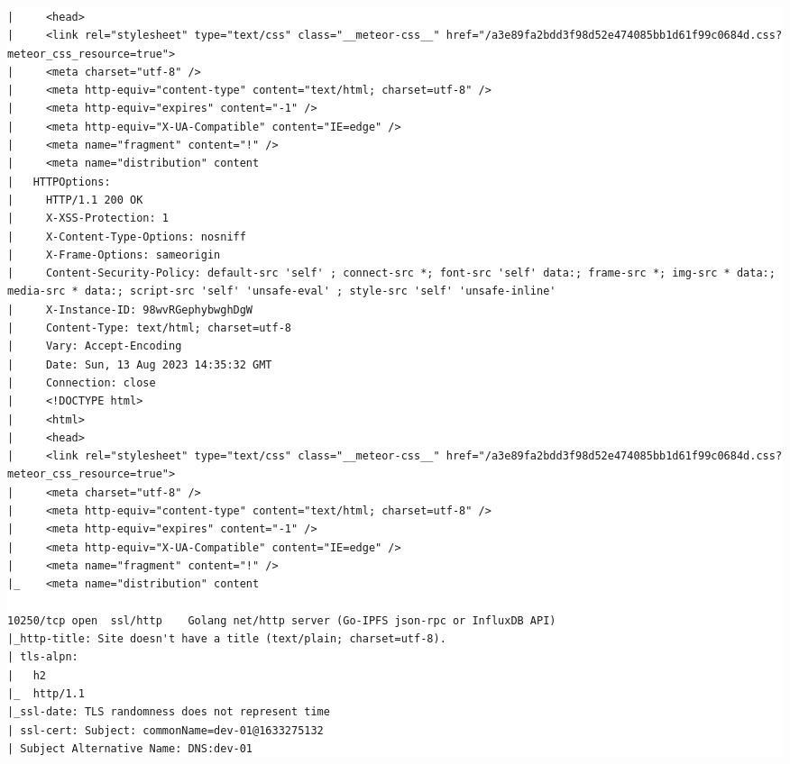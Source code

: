     |     <head>
    |     <link rel="stylesheet" type="text/css" class="__meteor-css__" href="/a3e89fa2bdd3f98d52e474085bb1d61f99c0684d.css?meteor_css_resource=true">
    |     <meta charset="utf-8" />
    |     <meta http-equiv="content-type" content="text/html; charset=utf-8" />
    |     <meta http-equiv="expires" content="-1" />
    |     <meta http-equiv="X-UA-Compatible" content="IE=edge" />
    |     <meta name="fragment" content="!" />
    |     <meta name="distribution" content
    |   HTTPOptions: 
    |     HTTP/1.1 200 OK
    |     X-XSS-Protection: 1
    |     X-Content-Type-Options: nosniff
    |     X-Frame-Options: sameorigin
    |     Content-Security-Policy: default-src 'self' ; connect-src *; font-src 'self' data:; frame-src *; img-src * data:; media-src * data:; script-src 'self' 'unsafe-eval' ; style-src 'self' 'unsafe-inline' 
    |     X-Instance-ID: 98wvRGephybwghDgW
    |     Content-Type: text/html; charset=utf-8
    |     Vary: Accept-Encoding
    |     Date: Sun, 13 Aug 2023 14:35:32 GMT
    |     Connection: close
    |     <!DOCTYPE html>
    |     <html>
    |     <head>
    |     <link rel="stylesheet" type="text/css" class="__meteor-css__" href="/a3e89fa2bdd3f98d52e474085bb1d61f99c0684d.css?meteor_css_resource=true">
    |     <meta charset="utf-8" />
    |     <meta http-equiv="content-type" content="text/html; charset=utf-8" />
    |     <meta http-equiv="expires" content="-1" />
    |     <meta http-equiv="X-UA-Compatible" content="IE=edge" />
    |     <meta name="fragment" content="!" />
    |_    <meta name="distribution" content
    
    10250/tcp open  ssl/http    Golang net/http server (Go-IPFS json-rpc or InfluxDB API)
    |_http-title: Site doesn't have a title (text/plain; charset=utf-8).
    | tls-alpn: 
    |   h2
    |_  http/1.1
    |_ssl-date: TLS randomness does not represent time
    | ssl-cert: Subject: commonName=dev-01@1633275132
    | Subject Alternative Name: DNS:dev-01